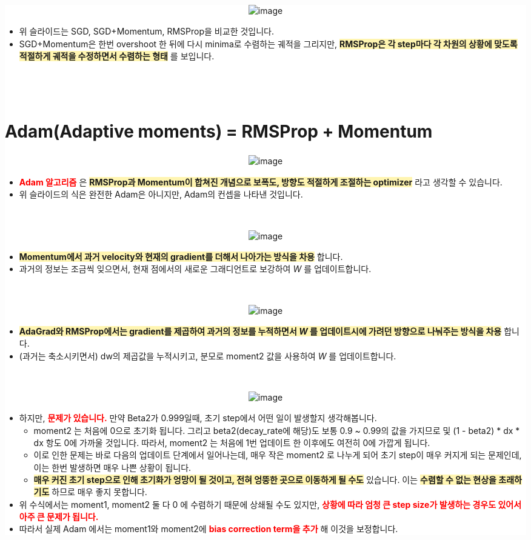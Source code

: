 <p align="center">
<img alt="image" src="https://user-images.githubusercontent.com/77891754/185779278-c94b8f3d-bd17-478e-ad14-d8e2a7142df0.png">
</p>

* 위 슬라이드는 SGD, SGD+Momentum, RMSProp을 비교한 것입니다.
* SGD+Momentum은 한번 overshoot 한 뒤에 다시 minima로 수렴하는 궤적을 그리지만, **<span style="background-color: #fff5b1">RMSProp은 각 step마다 각 차원의 상황에 맞도록 적절하게 궤적을 수정하면서 수렴하는 형태</span>** 를 보입니다.

<br>
<br>





# Adam(Adaptive moments) = RMSProp + Momentum

<p align="center">
<img alt="image" src="https://user-images.githubusercontent.com/77891754/185779705-3f8d131e-3ffe-476f-9fad-b8da2801a032.png">
</p>

* **<span style="color:red">Adam 알고리즘</span>** 은 **<span style="background-color: #fff5b1">RMSProp과 Momentum이 합쳐진 개념으로 보폭도, 방향도 적절하게 조절하는 optimizer</span>** 라고 생각할 수 있습니다.
* 위 슬라이드의 식은 완전한 Adam은 아니지만, Adam의 컨셉을 나타낸 것입니다.

<br>

<p align="center">
<img alt="image" src="https://user-images.githubusercontent.com/77891754/185779713-f48cc720-d0a4-4e73-bbe8-db24b02659b4.png">
</p>

* **<span style="background-color: #fff5b1">Momentum에서 과거 velocity와 현재의 gradient를 더해서 나아가는 방식을 차용</span>** 합니다.
* 과거의 정보는 조금씩 잊으면서, 현재 점에서의 새로운 그래디언트로 보강하여 $W$ 를 업데이트합니다. 

<br>

<p align="center">
<img alt="image" src="https://user-images.githubusercontent.com/77891754/185779723-eb1960ae-d0a6-4236-a78c-a27ff7cc9e8b.png">
</p>

* **<span style="background-color: #fff5b1">AdaGrad와 RMSProp에서는 gradient를 제곱하여 과거의 정보를 누적하면서 $W$ 를 업데이트시에 가려던 방향으로 나눠주는 방식을 차용</span>** 합니다.
* (과거는 축소시키면서) dw의 제곱값을 누적시키고, 분모로 moment2 값을 사용하여 $W$ 를 업데이트합니다. 

<br>

<p align="center">
<img alt="image" src="https://user-images.githubusercontent.com/77891754/185780891-94ebc230-2d4b-4af7-a77c-ca7af76e89f9.png">
</p>

* 하지만, **<span style="color:red">문제가 있습니다.</span>** 만약 Beta2가 0.999일때, 초기 step에서 어떤 일이 발생할지 생각해봅니다.
    * moment2 는 처음에 0으로 초기화 됩니다. 그리고 beta2(decay_rate에 해당)도 보통 0.9 ~ 0.99의 값을 가지므로 및 (1 - beta2) * dx * dx 항도 0에 가까울 것입니다. 따라서, moment2 는 처음에 1번 업데이트 한 이후에도 여전히 0에 가깝게 됩니다.
    * 이로 인한 문제는 바로 다음의 업데이트 단계에서 일어나는데, 매우 작은 moment2 로 나누게 되어 초기 step이 매우 커지게 되는 문제인데, 이는 한번 발생하면 매우 나쁜 상황이 됩니다.
    * **<span style="background-color: #fff5b1">매우 커진 초기 step으로 인해 초기화가 엉망이 될 것이고, 전혀 엉뚱한 곳으로 이동하게 될 수도</span>** 있습니다. 이는 **<span style="background-color: #fff5b1">수렴할 수 없는 현상을 초래하기도</span>** 하므로 매우 좋지 못합니다.
* 위 수식에서는 moment1, moment2 둘 다 0 에 수렴하기 때문에 상쇄될 수도 있지만, **<span style="color:red">상황에 따라 엄청 큰 step size가 발생하는 경우도 있어서 아주 큰 문제가 됩니다.</span>**
* 따라서 실제 Adam 에서는 moment1와 moment2에 **<span style="color:red">bias correction term을 추가</span>** 해 이것을 보정합니다.
